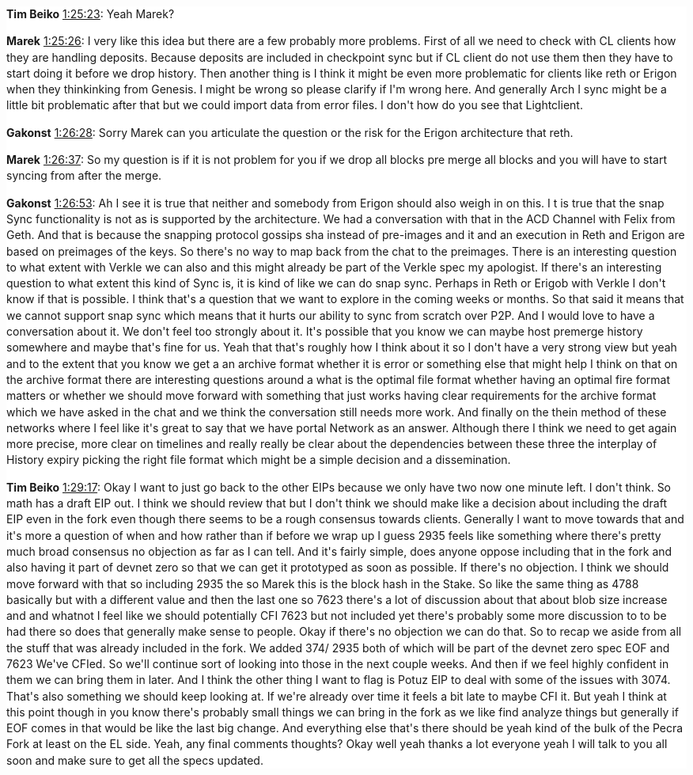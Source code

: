 **Tim Beiko** [1:25:23](https://www.youtube.com/watch?v=FWvi_z1_gB0&t=5123s): Yeah Marek?


**Marek** [1:25:26](https://www.youtube.com/watch?v=FWvi_z1_gB0&t=5126s): I very like this idea but there are a few probably more problems. First of all we need to check with CL clients how they are handling deposits. Because deposits are included in checkpoint sync but if CL client do not use them then they have to start doing it before we drop history. Then another thing is I think it might be even more problematic for clients like reth or Erigon when they thinkinking from Genesis. I might be wrong so please clarify if I'm wrong here. And generally Arch I sync might be a little bit problematic after that but we could import data from error files. I don't how do you see that Lightclient. 

**Gakonst** [1:26:28](https://www.youtube.com/watch?v=FWvi_z1_gB0&t=5188s): Sorry Marek can you articulate the question or the risk for the Erigon architecture that reth.

**Marek** [1:26:37](https://www.youtube.com/watch?v=FWvi_z1_gB0&t=5197s): So my question is if it is not problem for you if we drop all blocks pre merge all blocks and you will have to start syncing from after the merge.

**Gakonst** [1:26:53](https://www.youtube.com/watch?v=FWvi_z1_gB0&t=5213s): Ah I see it is true that neither and somebody from Erigon should also weigh in on this. I t is true that the snap Sync functionality is not as is supported by the architecture. We had a conversation with that in the ACD Channel with Felix from Geth. And that is because the snapping protocol gossips sha instead of pre-images and it and an execution in Reth and Erigon are based on preimages of the keys. So there's no way to map back from the chat to the preimages. There is an interesting question to what extent with Verkle we can also and this might already be part of the Verkle spec my apologist. If there's an interesting question to what extent this kind of Sync is, it is kind of like we can do snap sync. Perhaps in Reth or Erigob with Verkle I don't know if that is possible. I think that's a question that we want to explore in the coming weeks or months. So that said it means that we cannot support snap sync which means that it hurts our ability to sync from scratch over P2P. And I would love to have a conversation about it. We don't feel too strongly about it. It's possible that you know we can maybe host premerge history somewhere and maybe that's fine for us. Yeah that that's roughly how I think about it so I don't have a very strong view but yeah and to the extent that you know we get a an archive format whether it is error or something else that might help I think on that on the archive format there are interesting questions around a what is the optimal file format whether having an optimal fire format matters or whether we should move forward with something that just works having clear requirements for the archive format which we have asked in the chat and we think the conversation still needs more work. And finally on the thein method of these networks where I feel like it's great to say that we have portal Network as an answer. Although there I think we need to get again more precise, more clear on timelines and really really be clear about the dependencies between these three the interplay of History expiry picking the right file format which might be a simple decision and a dissemination.


**Tim Beiko** [1:29:17](https://www.youtube.com/watch?v=FWvi_z1_gB0&t=5357s ): Okay I want to just go back to the other EIPs because we only have two now one minute left. I don't think. So math has a draft EIP out. I think we should review that but I don't think we should make like a decision about including the draft EIP even in the fork even though there seems to be a rough consensus towards clients. Generally I want to move towards that and it's more a question of when and how rather than if before we wrap up I guess 2935 feels like something where there's pretty much broad consensus no objection as far as I can tell. And it's fairly simple, does anyone oppose including that in the fork and also having it part of devnet zero so that we can get it prototyped as soon as possible. If there's no objection. I think we should move forward with that so including 2935 the so Marek this is the block hash in the Stake. So like the same thing as 4788 basically but with a different value and then the last one so 7623 there's a lot of discussion about that about blob size increase and and whatnot I feel like we should potentially CFI 7623 but not included yet there's probably some more discussion to to be had there so does that generally make sense to people. Okay if there's no objection we can do that. So to recap we aside from all the stuff that was already included in the fork. We added 374/ 2935 both of which will be part of the devnet zero spec EOF and 7623 We've CFIed. So we'll continue sort of looking into those in the next couple weeks. And then if we feel highly confident in them we can bring them in later. And I think the other thing I want to flag is Potuz EIP to deal with some of the issues with 3074. That's also something we should keep looking at. If we're already over time it feels a bit late to maybe CFI it. But yeah I think at this point though in you know there's probably small things we can bring in the fork as we like find analyze things but generally if EOF comes in that would be like the last big change. And everything else that's there should be yeah kind of the bulk of the Pecra Fork at least on the EL side. Yeah, any final comments thoughts? Okay well yeah thanks a lot everyone yeah I will talk to you all soon and make sure to get all the specs updated. 